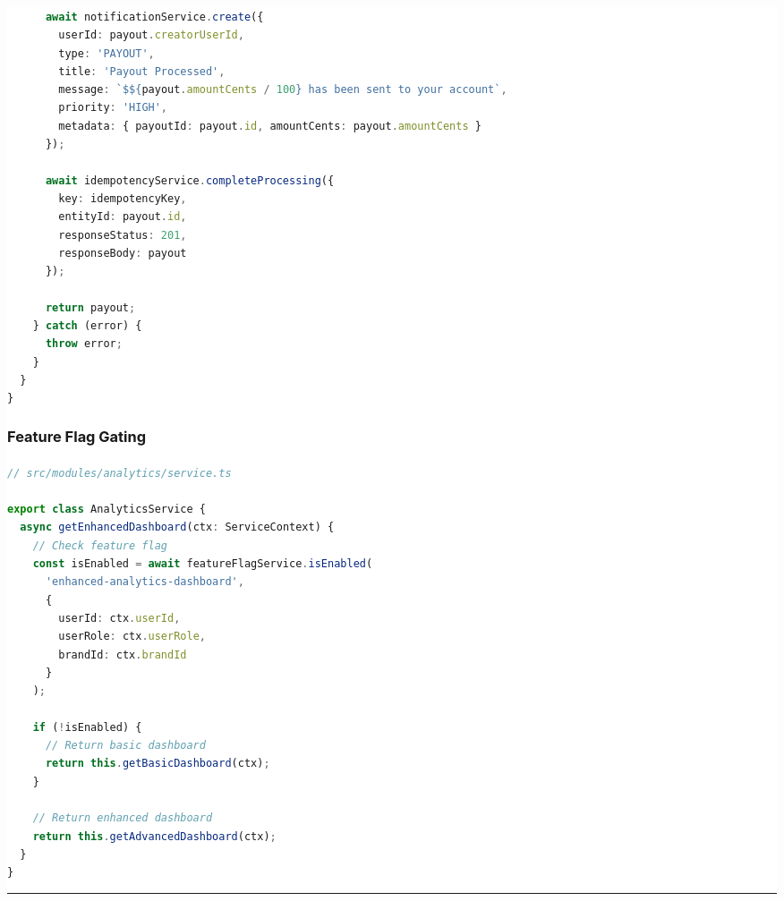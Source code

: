 ```typescript
      await notificationService.create({
        userId: payout.creatorUserId,
        type: 'PAYOUT',
        title: 'Payout Processed',
        message: `$${payout.amountCents / 100} has been sent to your account`,
        priority: 'HIGH',
        metadata: { payoutId: payout.id, amountCents: payout.amountCents }
      });
      
      await idempotencyService.completeProcessing({
        key: idempotencyKey,
        entityId: payout.id,
        responseStatus: 201,
        responseBody: payout
      });
      
      return payout;
    } catch (error) {
      throw error;
    }
  }
}
```

### **Feature Flag Gating**

```typescript
// src/modules/analytics/service.ts

export class AnalyticsService {
  async getEnhancedDashboard(ctx: ServiceContext) {
    // Check feature flag
    const isEnabled = await featureFlagService.isEnabled(
      'enhanced-analytics-dashboard',
      {
        userId: ctx.userId,
        userRole: ctx.userRole,
        brandId: ctx.brandId
      }
    );
    
    if (!isEnabled) {
      // Return basic dashboard
      return this.getBasicDashboard(ctx);
    }
    
    // Return enhanced dashboard
    return this.getAdvancedDashboard(ctx);
  }
}
```

---